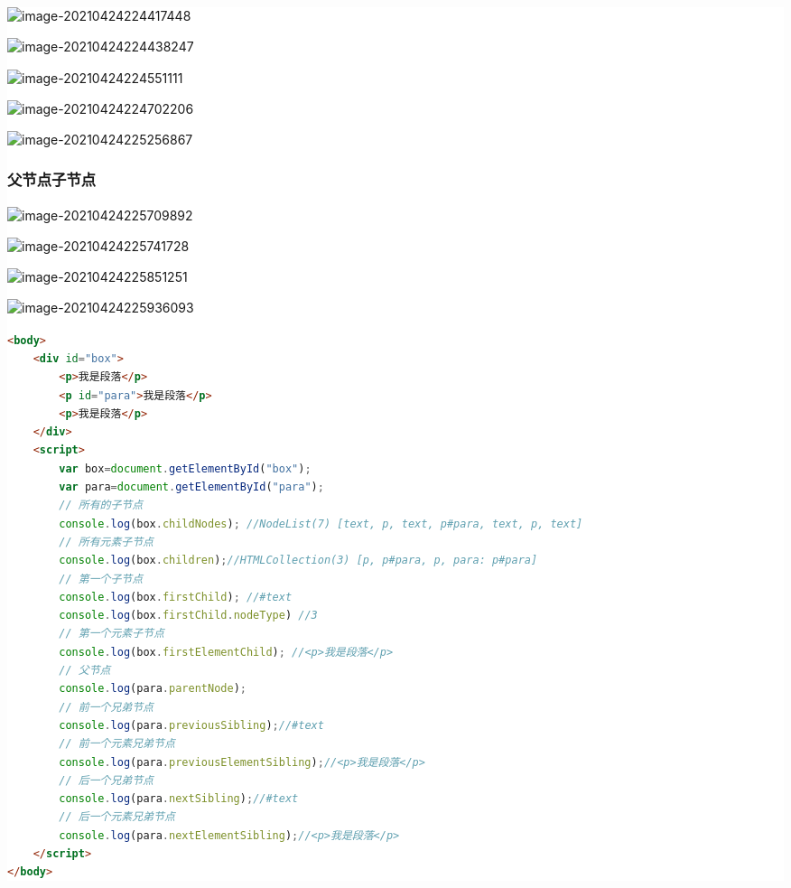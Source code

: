 ![image-20210424224417448](https://gitee.com/zyxbj/image-warehouse/raw/master/pics/image-20210424224417448.png)

![image-20210424224438247](https://gitee.com/zyxbj/image-warehouse/raw/master/pics/image-20210424224438247.png)

![image-20210424224551111](https://gitee.com/zyxbj/image-warehouse/raw/master/pics/image-20210424224551111.png)

![image-20210424224702206](https://gitee.com/zyxbj/image-warehouse/raw/master/pics/image-20210424224702206.png)

![image-20210424225256867](https://gitee.com/zyxbj/image-warehouse/raw/master/pics/image-20210424225256867.png)

### 父节点子节点

![image-20210424225709892](https://gitee.com/zyxbj/image-warehouse/raw/master/pics/image-20210424225709892.png)

![image-20210424225741728](https://gitee.com/zyxbj/image-warehouse/raw/master/pics/image-20210424225741728.png)

![image-20210424225851251](https://gitee.com/zyxbj/image-warehouse/raw/master/pics/image-20210424225851251.png)

![image-20210424225936093](https://gitee.com/zyxbj/image-warehouse/raw/master/pics/image-20210424225936093.png)

```html
<body>
    <div id="box">
        <p>我是段落</p>
        <p id="para">我是段落</p>
        <p>我是段落</p>
    </div>
    <script>
        var box=document.getElementById("box");
        var para=document.getElementById("para");
        // 所有的子节点
        console.log(box.childNodes); //NodeList(7) [text, p, text, p#para, text, p, text]
        // 所有元素子节点
        console.log(box.children);//HTMLCollection(3) [p, p#para, p, para: p#para]
        // 第一个子节点
        console.log(box.firstChild); //#text
        console.log(box.firstChild.nodeType) //3
        // 第一个元素子节点
        console.log(box.firstElementChild); //<p>我是段落</p>
        // 父节点
        console.log(para.parentNode);
        // 前一个兄弟节点
        console.log(para.previousSibling);//#text
        // 前一个元素兄弟节点
        console.log(para.previousElementSibling);//<p>我是段落</p>
        // 后一个兄弟节点
        console.log(para.nextSibling);//#text
        // 后一个元素兄弟节点
        console.log(para.nextElementSibling);//<p>我是段落</p>
    </script>
</body>
```
